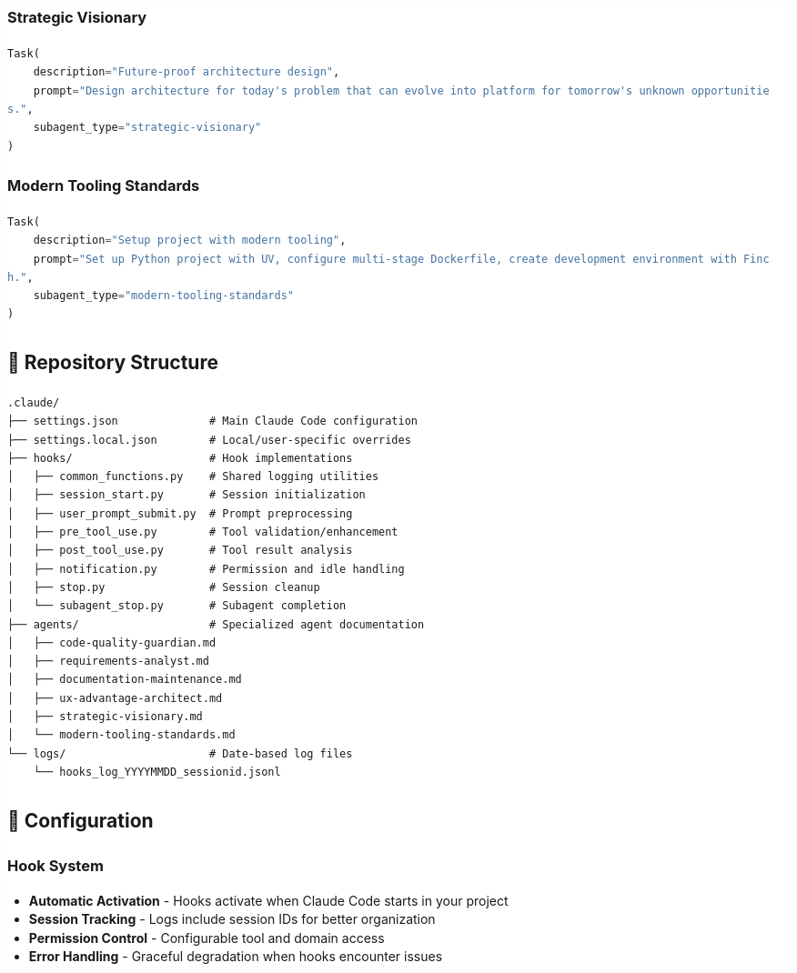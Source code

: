 ### Strategic Visionary
```python
Task(
    description="Future-proof architecture design",
    prompt="Design architecture for today's problem that can evolve into platform for tomorrow's unknown opportunities.",
    subagent_type="strategic-visionary"
)
```

### Modern Tooling Standards
```python
Task(
    description="Setup project with modern tooling",
    prompt="Set up Python project with UV, configure multi-stage Dockerfile, create development environment with Finch.",
    subagent_type="modern-tooling-standards"
)
```

## 📁 Repository Structure

```
.claude/
├── settings.json              # Main Claude Code configuration
├── settings.local.json        # Local/user-specific overrides
├── hooks/                     # Hook implementations
│   ├── common_functions.py    # Shared logging utilities
│   ├── session_start.py       # Session initialization
│   ├── user_prompt_submit.py  # Prompt preprocessing
│   ├── pre_tool_use.py        # Tool validation/enhancement
│   ├── post_tool_use.py       # Tool result analysis
│   ├── notification.py        # Permission and idle handling
│   ├── stop.py                # Session cleanup
│   └── subagent_stop.py       # Subagent completion
├── agents/                    # Specialized agent documentation
│   ├── code-quality-guardian.md
│   ├── requirements-analyst.md
│   ├── documentation-maintenance.md
│   ├── ux-advantage-architect.md
│   ├── strategic-visionary.md
│   └── modern-tooling-standards.md
└── logs/                      # Date-based log files
    └── hooks_log_YYYYMMDD_sessionid.jsonl
```

## 🔧 Configuration

### Hook System
- **Automatic Activation** - Hooks activate when Claude Code starts in your project
- **Session Tracking** - Logs include session IDs for better organization
- **Permission Control** - Configurable tool and domain access
- **Error Handling** - Graceful degradation when hooks encounter issues

